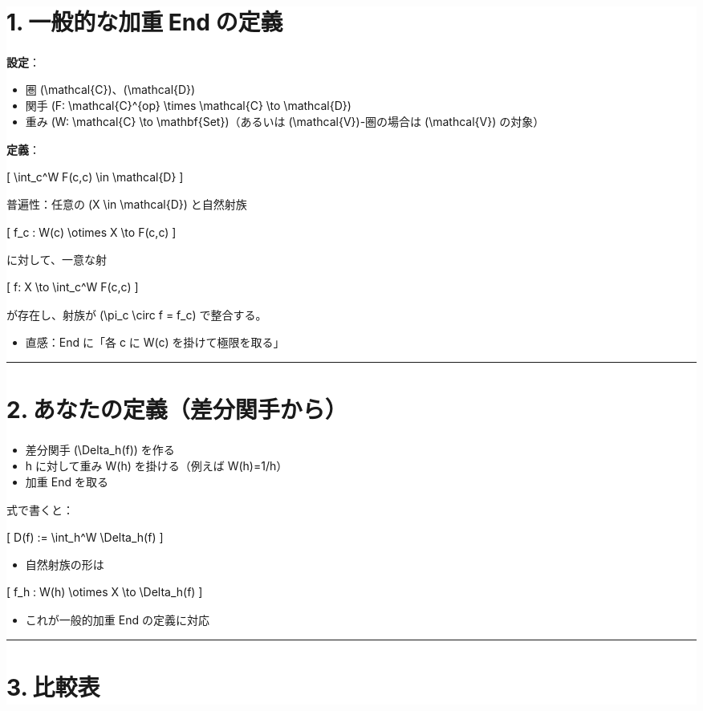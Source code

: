 
# 1. 一般的な加重 End の定義

**設定**：

- 圏 \(\mathcal{C}\)、\(\mathcal{D}\)  
- 関手 \(F: \mathcal{C}^{op} \times \mathcal{C} \to \mathcal{D}\)  
- 重み \(W: \mathcal{C} \to \mathbf{Set}\)（あるいは \(\mathcal{V}\)-圏の場合は \(\mathcal{V}\) の対象）

**定義**：

\[
\int_c^W F(c,c) \in \mathcal{D}
\]

普遍性：任意の \(X \in \mathcal{D}\) と自然射族

\[
f_c : W(c) \otimes X \to F(c,c)
\]

に対して、一意な射

\[
f: X \to \int_c^W F(c,c)
\]

が存在し、射族が \(\pi_c \circ f = f_c\) で整合する。

- 直感：End に「各 c に W(c) を掛けて極限を取る」

---

# 2. あなたの定義（差分関手から）

- 差分関手 \(\Delta_h(f)\) を作る  
- h に対して重み W(h) を掛ける（例えば W(h)=1/h）  
- 加重 End を取る

式で書くと：

\[
D(f) := \int_h^W \Delta_h(f)
\]

- 自然射族の形は

\[
f_h : W(h) \otimes X \to \Delta_h(f)
\]

- これが一般的加重 End の定義に対応

---

# 3. 比較表
